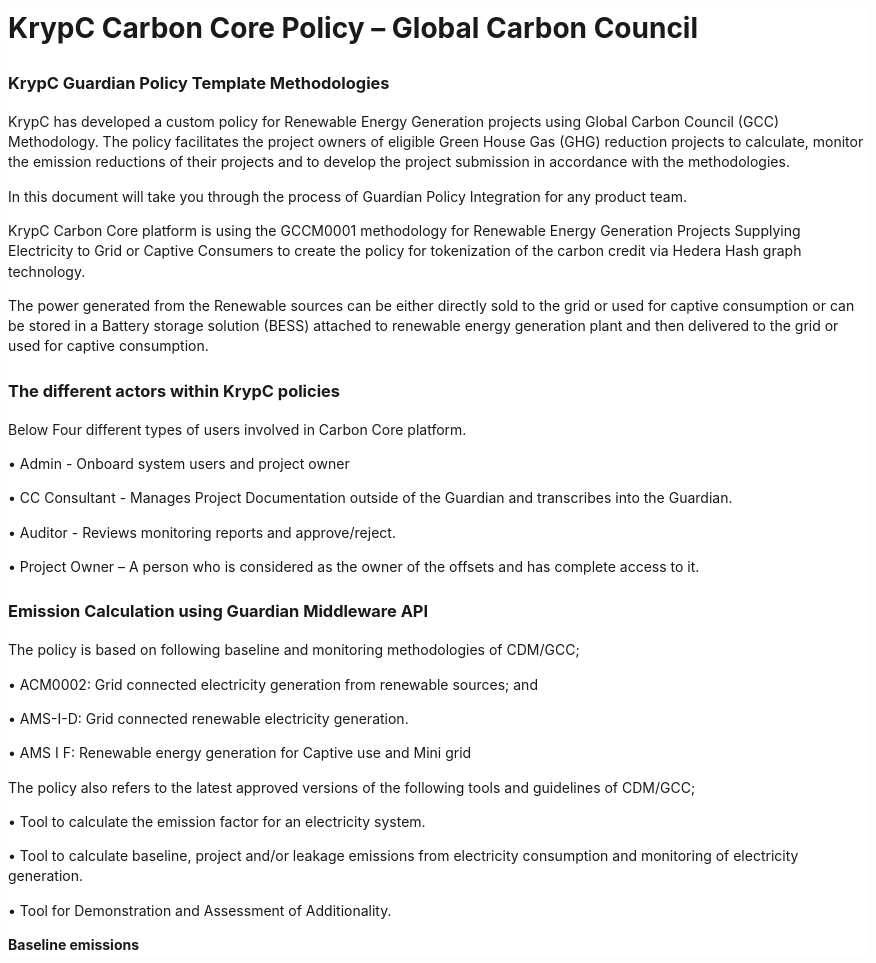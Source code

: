 # KrypC Carbon Core Policy – Global Carbon Council

### KrypC Guardian Policy Template Methodologies

KrypC has developed a custom policy for Renewable Energy Generation projects using Global Carbon Council (GCC) Methodology. The policy facilitates the project owners of eligible Green House Gas (GHG) reduction projects to calculate, monitor the emission reductions of their projects and to develop the project submission in accordance with the methodologies.

In this document will take you through the process of Guardian Policy Integration for any product team. 

KrypC Carbon Core platform is using the GCCM0001 methodology for Renewable Energy Generation Projects Supplying Electricity to Grid or Captive Consumers to create the policy for tokenization of the carbon credit via Hedera Hash graph technology.

The power generated from the Renewable sources can be either directly sold to the grid or used for captive consumption or can be stored in a Battery storage solution (BESS) attached to renewable energy generation plant and then delivered to the grid or used for captive consumption.

### The different actors within KrypC policies

Below Four different types of users involved in Carbon Core platform.

•	Admin - Onboard system users and project owner

•	CC Consultant - Manages Project Documentation outside of the Guardian and transcribes into the Guardian.

•	Auditor - Reviews monitoring reports and approve/reject.

•	Project Owner – A person who is considered as the owner of the offsets and has complete access to it.


### Emission Calculation using Guardian Middleware API 

The policy is based on following baseline and monitoring methodologies of CDM/GCC;

•	ACM0002: Grid connected electricity generation from renewable sources; and

•	AMS-I-D: Grid connected renewable electricity generation.

•	AMS I F: Renewable energy generation for Captive use and Mini grid

The policy also refers to the latest approved versions of the following tools and guidelines of CDM/GCC;

•	Tool to calculate the emission factor for an electricity system.

•	Tool to calculate baseline, project and/or leakage emissions from electricity consumption and monitoring of electricity generation.

•	Tool for Demonstration and Assessment of Additionality.


**Baseline emissions**
